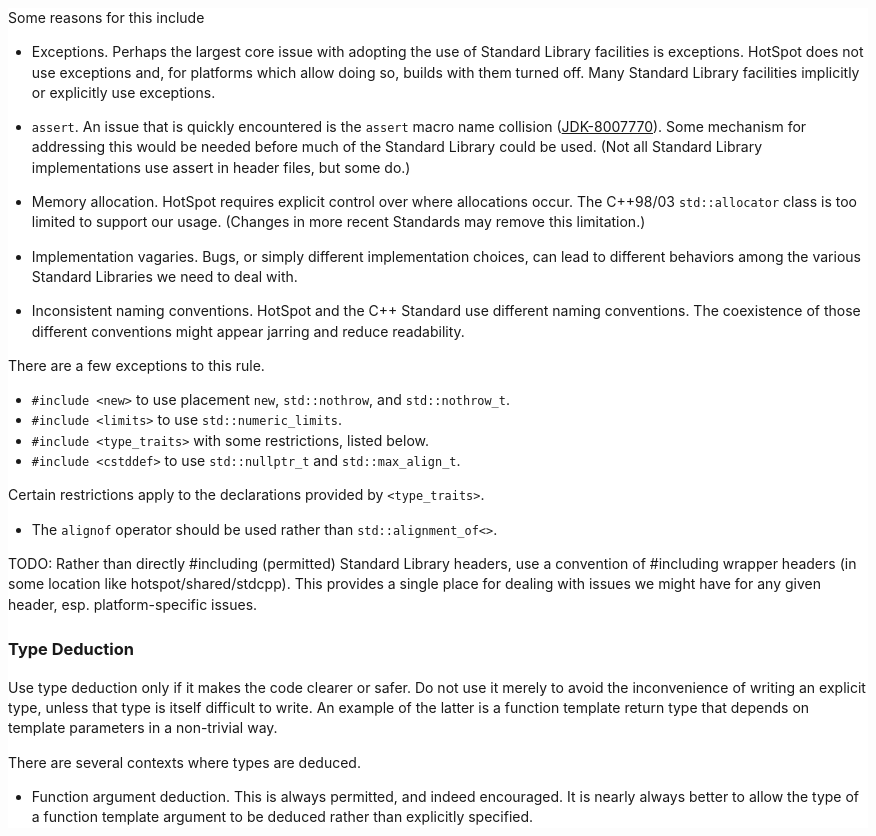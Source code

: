 Some reasons for this include

* Exceptions. Perhaps the largest core issue with adopting the use of
Standard Library facilities is exceptions. HotSpot does not use
exceptions and, for platforms which allow doing so, builds with them
turned off.  Many Standard Library facilities implicitly or explicitly
use exceptions.

* `assert`.  An issue that is quickly encountered is the `assert` macro name
collision ([JDK-8007770](https://bugs.openjdk.org/browse/JDK-8007770)).
Some mechanism for addressing this would be needed before much of the
Standard Library could be used.  (Not all Standard Library implementations
use assert in header files, but some do.)

* Memory allocation. HotSpot requires explicit control over where
allocations occur. The C++98/03 `std::allocator` class is too limited
to support our usage.  (Changes in more recent Standards may remove
this limitation.)

* Implementation vagaries. Bugs, or simply different implementation choices,
can lead to different behaviors among the various Standard Libraries we need
to deal with.

* Inconsistent naming conventions. HotSpot and the C++ Standard use
different naming conventions. The coexistence of those different conventions
might appear jarring and reduce readability.

There are a few exceptions to this rule.

* `#include <new>` to use placement `new`, `std::nothrow`, and `std::nothrow_t`.
* `#include <limits>` to use `std::numeric_limits`.
* `#include <type_traits>` with some restrictions, listed below.
* `#include <cstddef>` to use `std::nullptr_t` and `std::max_align_t`.

Certain restrictions apply to the declarations provided by `<type_traits>`.

* The `alignof` operator should be used rather than `std::alignment_of<>`.

TODO: Rather than directly \#including (permitted) Standard Library
headers, use a convention of \#including wrapper headers (in some
location like hotspot/shared/stdcpp).  This provides a single place
for dealing with issues we might have for any given header, esp.
platform-specific issues.

### Type Deduction

Use type deduction only if it makes the code clearer or safer.  Do not
use it merely to avoid the inconvenience of writing an explicit type,
unless that type is itself difficult to write.  An example of the
latter is a function template return type that depends on template
parameters in a non-trivial way.

There are several contexts where types are deduced.

* Function argument deduction.  This is always permitted, and indeed
encouraged.  It is nearly always better to allow the type of a
function template argument to be deduced rather than explicitly
specified.
